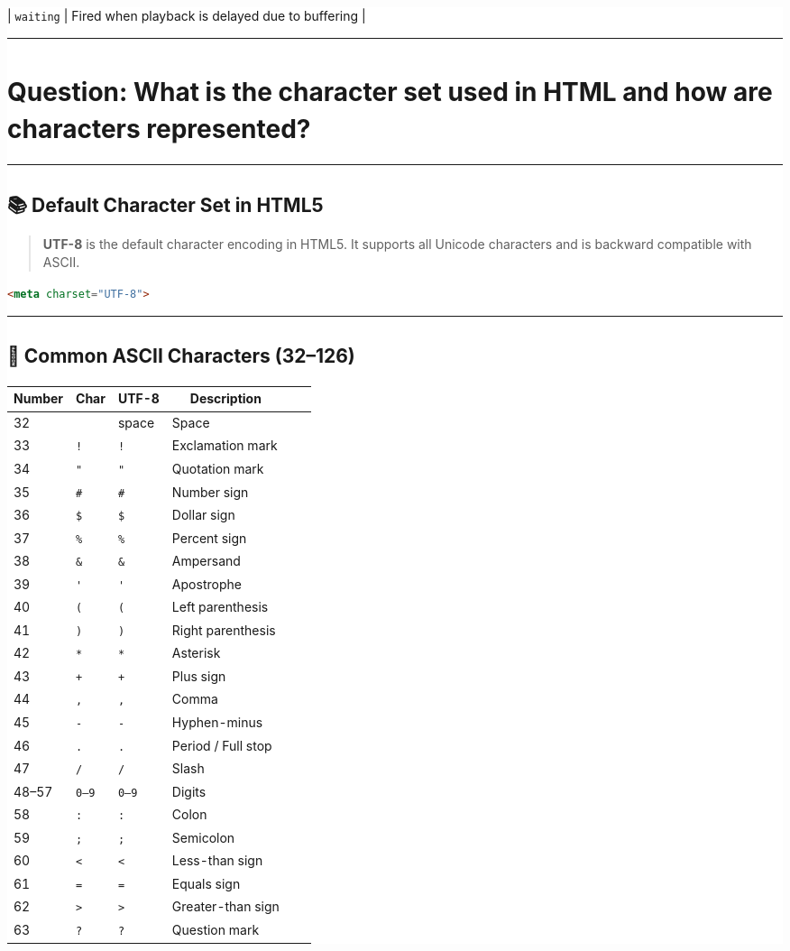 | `waiting`        | Fired when playback is delayed due to buffering              |

---

# Question: What is the character set used in HTML and how are characters represented?

---

## 📚 Default Character Set in HTML5

> **UTF-8** is the default character encoding in HTML5.
> It supports all Unicode characters and is backward compatible with ASCII.

```html
<meta charset="UTF-8">
```

---

## 🔡 Common ASCII Characters (32–126)

| Number | Char    | UTF-8   | Description          |    |              |
| ------ | ------- | ------- | -------------------- | -- | ------------ |
| 32     | ` `     | space   | Space                |    |              |
| 33     | `!`     | `!`     | Exclamation mark     |    |              |
| 34     | `"`     | `"`     | Quotation mark       |    |              |
| 35     | `#`     | `#`     | Number sign          |    |              |
| 36     | `$`     | `$`     | Dollar sign          |    |              |
| 37     | `%`     | `%`     | Percent sign         |    |              |
| 38     | `&`     | `&`     | Ampersand            |    |              |
| 39     | `'`     | `'`     | Apostrophe           |    |              |
| 40     | `(`     | `(`     | Left parenthesis     |    |              |
| 41     | `)`     | `)`     | Right parenthesis    |    |              |
| 42     | `*`     | `*`     | Asterisk             |    |              |
| 43     | `+`     | `+`     | Plus sign            |    |              |
| 44     | `,`     | `,`     | Comma                |    |              |
| 45     | `-`     | `-`     | Hyphen-minus         |    |              |
| 46     | `.`     | `.`     | Period / Full stop   |    |              |
| 47     | `/`     | `/`     | Slash                |    |              |
| 48–57  | `0–9`   | `0–9`   | Digits               |    |              |
| 58     | `:`     | `:`     | Colon                |    |              |
| 59     | `;`     | `;`     | Semicolon            |    |              |
| 60     | `<`     | `<`     | Less-than sign       |    |              |
| 61     | `=`     | `=`     | Equals sign          |    |              |
| 62     | `>`     | `>`     | Greater-than sign    |    |              |
| 63     | `?`     | `?`     | Question mark        |    |              |